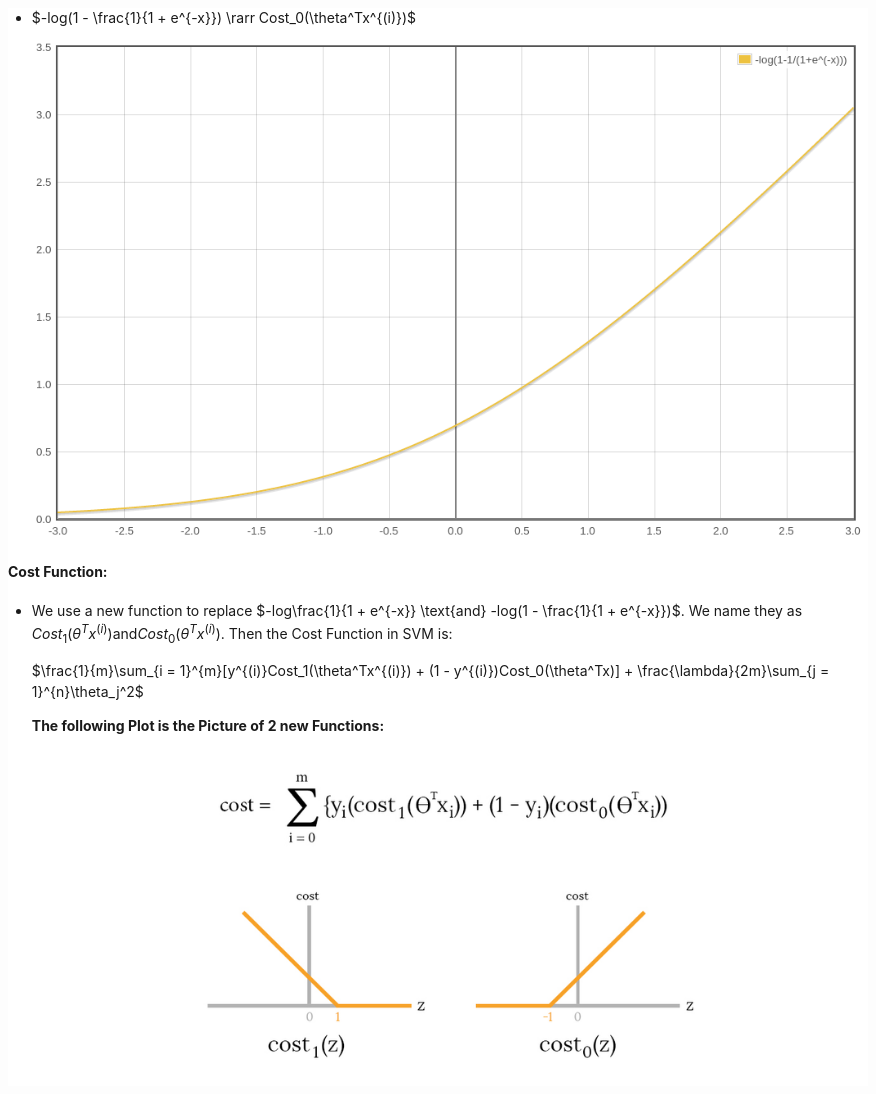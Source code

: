 - $-log(1 - \frac{1}{1 + e^{-x}}) \rarr Cost_0(\theta^Tx^{(i)})$

  ![-logsigmoid](/-logsigmoid.png)

#### Cost Function:

- We use a new function to replace $-log\frac{1}{1 + e^{-x}} \text{and} -log(1 - \frac{1}{1 + e^{-x}})$. We name they as $Cost_1(\theta^Tx^{(i)})\text{and}Cost_0(\theta^Tx^{(i)})$. Then the Cost Function in SVM is:

  $\frac{1}{m}\sum_{i = 1}^{m}[y^{(i)}Cost_1(\theta^Tx^{(i)}) + (1 - y^{(i)})Cost_0(\theta^Tx)] + \frac{\lambda}{2m}\sum_{j = 1}^{n}\theta_j^2$  

  __The following Plot is the Picture of 2 new Functions:__

  ![SVM](/SVMcost.jpeg)
